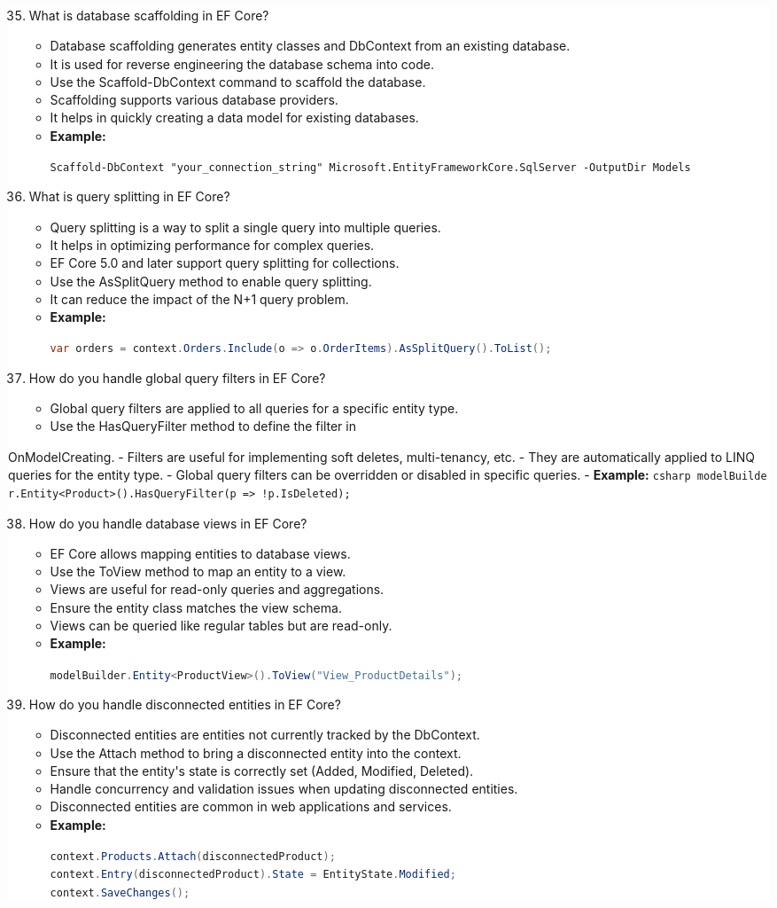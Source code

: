 35. What is database scaffolding in EF Core?
    - Database scaffolding generates entity classes and DbContext from an existing database.
    - It is used for reverse engineering the database schema into code.
    - Use the Scaffold-DbContext command to scaffold the database.
    - Scaffolding supports various database providers.
    - It helps in quickly creating a data model for existing databases.
    - **Example:**
      ```shell
      Scaffold-DbContext "your_connection_string" Microsoft.EntityFrameworkCore.SqlServer -OutputDir Models
      ```

36. What is query splitting in EF Core?
    - Query splitting is a way to split a single query into multiple queries.
    - It helps in optimizing performance for complex queries.
    - EF Core 5.0 and later support query splitting for collections.
    - Use the AsSplitQuery method to enable query splitting.
    - It can reduce the impact of the N+1 query problem.
    - **Example:**
      ```csharp
      var orders = context.Orders.Include(o => o.OrderItems).AsSplitQuery().ToList();
      ```

37. How do you handle global query filters in EF Core?
    - Global query filters are applied to all queries for a specific entity type.
    - Use the HasQueryFilter method to define the filter in

 OnModelCreating.
    - Filters are useful for implementing soft deletes, multi-tenancy, etc.
    - They are automatically applied to LINQ queries for the entity type.
    - Global query filters can be overridden or disabled in specific queries.
    - **Example:**
      ```csharp
      modelBuilder.Entity<Product>().HasQueryFilter(p => !p.IsDeleted);
      ```

38. How do you handle database views in EF Core?
    - EF Core allows mapping entities to database views.
    - Use the ToView method to map an entity to a view.
    - Views are useful for read-only queries and aggregations.
    - Ensure the entity class matches the view schema.
    - Views can be queried like regular tables but are read-only.
    - **Example:**
      ```csharp
      modelBuilder.Entity<ProductView>().ToView("View_ProductDetails");
      ```

39. How do you handle disconnected entities in EF Core?
    - Disconnected entities are entities not currently tracked by the DbContext.
    - Use the Attach method to bring a disconnected entity into the context.
    - Ensure that the entity's state is correctly set (Added, Modified, Deleted).
    - Handle concurrency and validation issues when updating disconnected entities.
    - Disconnected entities are common in web applications and services.
    - **Example:**
      ```csharp
      context.Products.Attach(disconnectedProduct);
      context.Entry(disconnectedProduct).State = EntityState.Modified;
      context.SaveChanges();
      ```
